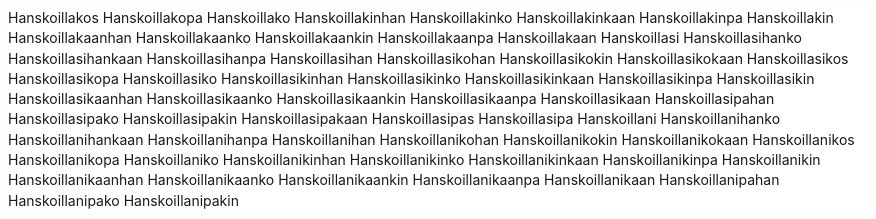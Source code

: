 Hanskoillakos
Hanskoillakopa
Hanskoillako
Hanskoillakinhan
Hanskoillakinko
Hanskoillakinkaan
Hanskoillakinpa
Hanskoillakin
Hanskoillakaanhan
Hanskoillakaanko
Hanskoillakaankin
Hanskoillakaanpa
Hanskoillakaan
Hanskoillasi
Hanskoillasihanko
Hanskoillasihankaan
Hanskoillasihanpa
Hanskoillasihan
Hanskoillasikohan
Hanskoillasikokin
Hanskoillasikokaan
Hanskoillasikos
Hanskoillasikopa
Hanskoillasiko
Hanskoillasikinhan
Hanskoillasikinko
Hanskoillasikinkaan
Hanskoillasikinpa
Hanskoillasikin
Hanskoillasikaanhan
Hanskoillasikaanko
Hanskoillasikaankin
Hanskoillasikaanpa
Hanskoillasikaan
Hanskoillasipahan
Hanskoillasipako
Hanskoillasipakin
Hanskoillasipakaan
Hanskoillasipas
Hanskoillasipa
Hanskoillani
Hanskoillanihanko
Hanskoillanihankaan
Hanskoillanihanpa
Hanskoillanihan
Hanskoillanikohan
Hanskoillanikokin
Hanskoillanikokaan
Hanskoillanikos
Hanskoillanikopa
Hanskoillaniko
Hanskoillanikinhan
Hanskoillanikinko
Hanskoillanikinkaan
Hanskoillanikinpa
Hanskoillanikin
Hanskoillanikaanhan
Hanskoillanikaanko
Hanskoillanikaankin
Hanskoillanikaanpa
Hanskoillanikaan
Hanskoillanipahan
Hanskoillanipako
Hanskoillanipakin